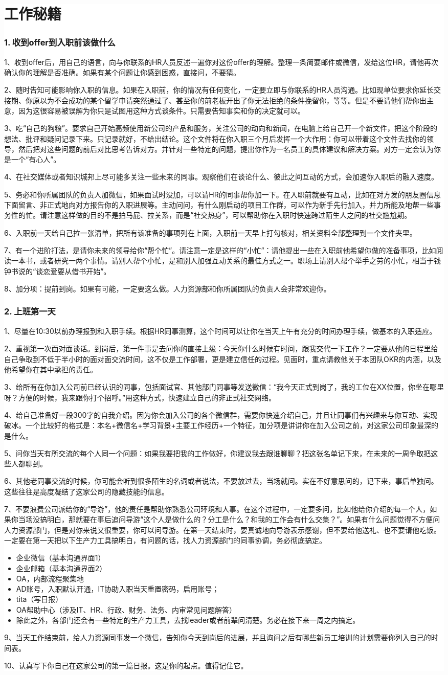 # 工作秘籍

### 1. 收到offer到入职前该做什么

1、收到offer后，用自己的语言，向与你联系的HR人员反述一遍你对这份offer的理解。整理一条简要邮件或微信，发给这位HR，请他再次确认你的理解是否准确。如果有某个问题让你感到困惑，直接问，不要猜。 

2、随时告知可能影响你入职的信息。如果在入职前，你的情况有任何变化，一定要立即与你联系的HR人员沟通。比如现单位要求你延长交接期、你原以为不会成功的某个留学申请突然通过了、甚至你的前老板开出了你无法拒绝的条件挽留你，等等。但是不要请他们帮你出主意，因为这很容易被误解为你只是试图用这种方式谈条件。只需要告知事实和你的决定就可以。 

3、吃“自己的狗粮”。要求自己开始高频使用新公司的产品和服务，关注公司的动向和新闻，在电脑上给自己开一个新文件，把这个阶段的想法、批评和疑问记录下来。只记录就好，不给出结论。这个文件将在你入职三个月后发挥一个大作用：你可以带着这个文件去找你的领导，然后把对这些问题的前后对比思考告诉对方。并针对一些特定的问题，提出你作为一名员工的具体建议和解决方案。对方一定会认为你是一个“有心人”。 

4、在社交媒体或者知识城邦上尽可能多关注一些未来的同事。观察他们在谈论什么、彼此之间互动的方式，会加速你入职后的融入速度。 

5、务必和你所属团队的负责人加微信，如果面试时没加，可以请HR的同事帮你加一下。在入职前就要有互动，比如在对方发的朋友圈信息下面留言、非正式地向对方报告你的入职进展等。主动问问，有什么刚启动的项目工作群，可以作为新手先行加入，并力所能及地帮一些事务性的忙。请注意这样做的目的不是拍马屁、拉关系，而是“社交热身”，可以帮助你在入职时快速跨过陌生人之间的社交尴尬期。 

6、入职前一天给自己拉一张清单，把所有该准备的事项列在上面，入职前一天早上打勾核对，相关资料全部整理到一个文件夹里。 

7、有一个进阶打法，是请你未来的领导给你“帮个忙”。请注意一定是这样的“小忙”：请他提出一些在入职前他希望你做的准备事项，比如阅读一本书，或者研究一两个事情。请别人帮个小忙，是和别人加强互动关系的最佳方式之一。职场上请别人帮个举手之劳的小忙，相当于钱钟书说的“谈恋爱要从借书开始”。 

8、加分项：提前到岗。如果有可能，一定要这么做。人力资源部和你所属团队的负责人会非常欢迎你。

### 2. 上班第一天

1、尽量在10:30以前办理报到和入职手续。根据HR同事测算，这个时间可以让你在当天上午有充分的时间办理手续，做基本的入职适应。 

2、重视第一次面对面谈话。到岗后，第一件事是去问你的直接上级：今天你什么时候有时间，跟我交代一下工作？一定要从他的日程里给自己争取到不低于半小时的面对面交流时间，这不仅是工作部署，更是建立信任的过程。见面时，重点请教他关于本团队OKR的内涵，以及他希望你在其中承担的责任。 

3、给所有在你加入公司前已经认识的同事，包括面试官、其他部门同事等发送微信：“我今天正式到岗了，我的工位在XX位置，你坐在哪里呀？方便的时候，我来跟你打个招呼。”用这种方式，快速建立自己的非正式社交网络。 

4、给自己准备好一段300字的自我介绍。因为你会加入公司的各个微信群，需要你快速介绍自己，并且让同事们有兴趣来与你互动、实现破冰。一个比较好的格式是：本名+微信名+学习背景+主要工作经历+一个特征，加分项是讲讲你在加入公司之前，对这家公司印象最深的是什么。 

5、问你当天有所交流的每个人同一个问题：如果我要把我的工作做好，你建议我去跟谁聊聊？把这张名单记下来，在未来的一周争取把这些人都聊到。 

6、其他老同事交流的时候，你可能会听到很多陌生的名词或者说法，不要放过去，当场就问。实在不好意思问的，记下来，事后单独问。这些往往是高度凝结了这家公司的隐藏技能的信息。 

7、不要浪费公司派给你的“导游”，他的责任是帮助你熟悉公司环境和人事。在这个过程中，一定要多问，比如他给你介绍的每一个人，如果你当场没搞明白，那就要在事后追问导游“这个人是做什么的？分工是什么？和我的工作会有什么交集？”。如果有什么问题觉得不方便问人力资源部门，但是对你来说又很重要，你可以问导游。在第一天结束时，要真诚地向导游表示感谢，但不要给他送礼、也不要请他吃饭。 一定要在第一天把以下生产力工具搞明白，有问题的话，找人力资源部门的同事协调，务必彻底搞定。

* 企业微信（基本沟通界面1）
* 企业邮箱（基本沟通界面2）
* OA，内部流程聚集地
* AD账号，入职默认开通，IT协助入职当天重置密码，启用账号；
* tita（写日报）
* OA帮助中心（涉及IT、HR、行政、财务、法务、内审常见问题解答）
* 除此之外，各部门还会有一些特定的生产力工具，去找leader或者前辈问清楚。务必在接下来一周之内搞定。

9、当天工作结束前，给人力资源同事发一个微信，告知你今天到岗后的进展，并且询问之后有哪些新员工培训的计划需要你列入自己的时间表。

10、认真写下你自己在这家公司的第一篇日报。这是你的起点。值得记住它。
